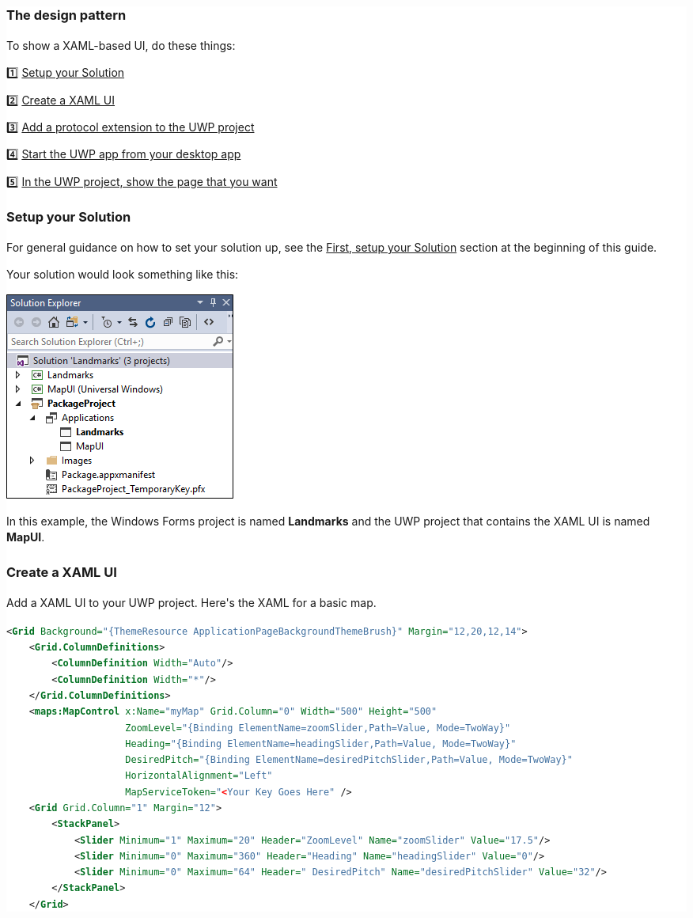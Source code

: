 ### The design pattern

To show a XAML-based UI, do these things:

:one: [Setup your Solution](#solution-setup)

:two: [Create a XAML UI](#xaml-UI)

:three: [Add a protocol extension to the UWP project](#protocol)

:four: [Start the UWP app from your desktop app](#start)

:five: [In the UWP project, show the page that you want](#parse)

<a id="solution-setup" />

### Setup your Solution

For general guidance on how to set your solution up, see the [First, setup your Solution](#setup) section at the beginning of this guide.

Your solution would look something like this:

![XAML UI Solution](images/desktop-to-uwp/xaml-ui-solution.png)

In this example, the Windows Forms project is named **Landmarks** and the UWP project that contains the XAML UI is named **MapUI**.

<a id="xaml-UI" />

### Create a XAML UI

Add a XAML UI to your UWP project. Here's the XAML for a basic map.

```xml
<Grid Background="{ThemeResource ApplicationPageBackgroundThemeBrush}" Margin="12,20,12,14">
    <Grid.ColumnDefinitions>
        <ColumnDefinition Width="Auto"/>
        <ColumnDefinition Width="*"/>
    </Grid.ColumnDefinitions>
    <maps:MapControl x:Name="myMap" Grid.Column="0" Width="500" Height="500"
                     ZoomLevel="{Binding ElementName=zoomSlider,Path=Value, Mode=TwoWay}"
                     Heading="{Binding ElementName=headingSlider,Path=Value, Mode=TwoWay}"
                     DesiredPitch="{Binding ElementName=desiredPitchSlider,Path=Value, Mode=TwoWay}"    
                     HorizontalAlignment="Left"               
                     MapServiceToken="<Your Key Goes Here" />
    <Grid Grid.Column="1" Margin="12">
        <StackPanel>
            <Slider Minimum="1" Maximum="20" Header="ZoomLevel" Name="zoomSlider" Value="17.5"/>
            <Slider Minimum="0" Maximum="360" Header="Heading" Name="headingSlider" Value="0"/>
            <Slider Minimum="0" Maximum="64" Header=" DesiredPitch" Name="desiredPitchSlider" Value="32"/>
        </StackPanel>
    </Grid>
```
